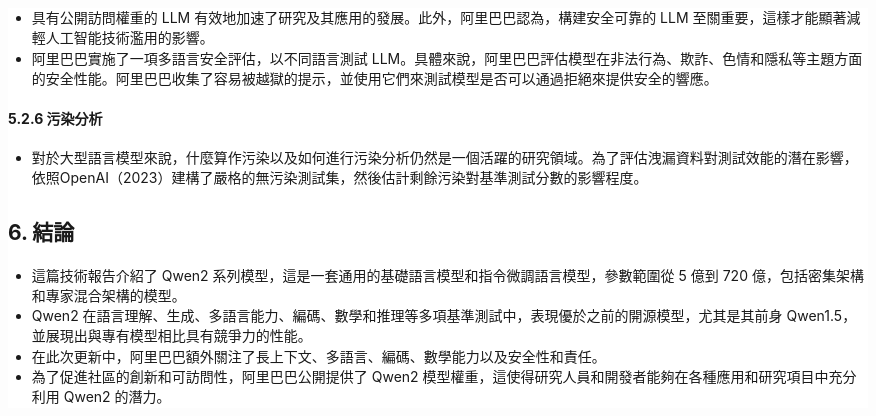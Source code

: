 * 具有公開訪問權重的 LLM 有效地加速了研究及其應用的發展。此外，阿里巴巴認為，構建安全可靠的 LLM 至關重要，這樣才能顯著減輕人工智能技術濫用的影響。
* 阿里巴巴實施了一項多語言安全評估，以不同語言測試 LLM。具體來說，阿里巴巴評估模型在非法行為、欺詐、色情和隱私等主題方面的安全性能。阿里巴巴收集了容易被越獄的提示，並使用它們來測試模型是否可以通過拒絕來提供安全的響應。

#### **5.2.6 污染分析**

* 對於大型語言模型來說，什麼算作污染以及如何進行污染分析仍然是一個活躍的研究領域。為了評估洩漏資料對測試效能的潛在影響，依照OpenAI（2023）建構了嚴格的無污染測試集，然後估計剩餘污染對基準測試分數的影響程度。

## **6. 結論**

* 這篇技術報告介紹了 Qwen2 系列模型，這是一套通用的基礎語言模型和指令微調語言模型，參數範圍從 5 億到 720 億，包括密集架構和專家混合架構的模型。
* Qwen2 在語言理解、生成、多語言能力、編碼、數學和推理等多項基準測試中，表現優於之前的開源模型，尤其是其前身 Qwen1.5，並展現出與專有模型相比具有競爭力的性能。
* 在此次更新中，阿里巴巴額外關注了長上下文、多語言、編碼、數學能力以及安全性和責任。
* 為了促進社區的創新和可訪問性，阿里巴巴公開提供了 Qwen2 模型權重，這使得研究人員和開發者能夠在各種應用和研究項目中充分利用 Qwen2 的潛力。
